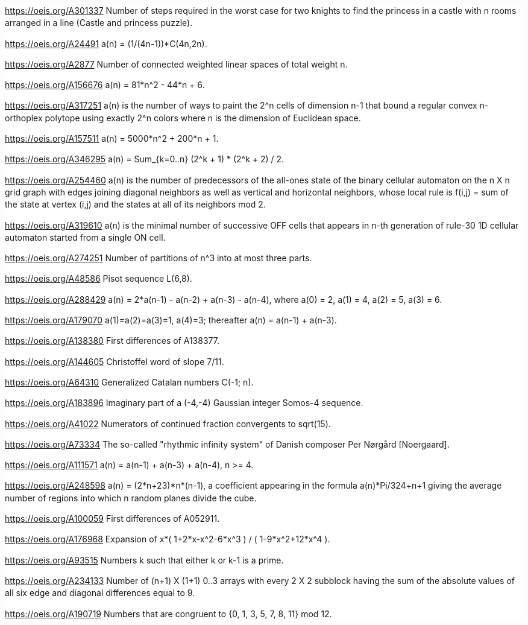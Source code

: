 https://oeis.org/A301337 Number of steps required in the worst case for two knights to find the princess in a castle with n rooms arranged in a line (Castle and princess puzzle).

https://oeis.org/A24491 a(n) = (1/(4n-1))\*C(4n,2n).

https://oeis.org/A2877 Number of connected weighted linear spaces of total weight n.

https://oeis.org/A156676 a(n) = 81\*n^2 - 44\*n + 6.

https://oeis.org/A317251 a(n) is the number of ways to paint the 2^n cells of dimension n-1 that bound a regular convex n-orthoplex polytope using exactly 2^n colors where n is the dimension of Euclidean space.

https://oeis.org/A157511 a(n) = 5000\*n^2 + 200\*n + 1.

https://oeis.org/A346295 a(n) = Sum_{k=0..n} (2^k + 1) \* (2^k + 2) / 2.

https://oeis.org/A254460 a(n) is the number of predecessors of the all-ones state of the binary cellular automaton on the n X n grid graph with edges joining diagonal neighbors as well as vertical and horizontal neighbors, whose local rule is f(i,j) = sum of the state at vertex (i,j) and the states at all of its neighbors mod 2.

https://oeis.org/A319610 a(n) is the minimal number of successive OFF cells that appears in n-th generation of rule-30 1D cellular automaton started from a single ON cell.

https://oeis.org/A274251 Number of partitions of n^3 into at most three parts.

https://oeis.org/A48586 Pisot sequence L(6,8).

https://oeis.org/A288429 a(n) = 2\*a(n-1) - a(n-2) + a(n-3) - a(n-4), where a(0) = 2, a(1) = 4, a(2) = 5, a(3) = 6.

https://oeis.org/A179070 a(1)=a(2)=a(3)=1, a(4)=3; thereafter a(n) = a(n-1) + a(n-3).

https://oeis.org/A138380 First differences of A138377.

https://oeis.org/A144605 Christoffel word of slope 7/11.

https://oeis.org/A64310 Generalized Catalan numbers C(-1; n).

https://oeis.org/A183896 Imaginary part of a (-4,-4) Gaussian integer Somos-4 sequence.

https://oeis.org/A41022 Numerators of continued fraction convergents to sqrt(15).

https://oeis.org/A73334 The so-called "rhythmic infinity system" of Danish composer Per Nørgård [Noergaard].

https://oeis.org/A111571 a(n) = a(n-1) + a(n-3) + a(n-4), n >= 4.

https://oeis.org/A248598 a(n) = (2\*n+23)\*n\*(n-1), a coefficient appearing in the formula a(n)\*Pi/324+n+1 giving the average number of regions into which n random planes divide the cube.

https://oeis.org/A100059 First differences of A052911.

https://oeis.org/A176968 Expansion of x\*( 1+2\*x-x^2-6\*x^3 ) / ( 1-9\*x^2+12\*x^4 ).

https://oeis.org/A93515 Numbers k such that either k or k-1 is a prime.

https://oeis.org/A234133 Number of (n+1) X (1+1) 0..3 arrays with every 2 X 2 subblock having the sum of the absolute values of all six edge and diagonal differences equal to 9.

https://oeis.org/A190719 Numbers that are congruent to {0, 1, 3, 5, 7, 8, 11} mod 12.
